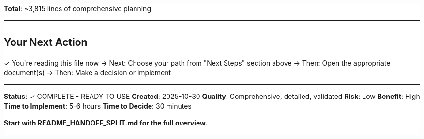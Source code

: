 **Total**: ~3,815 lines of comprehensive planning

---

## Your Next Action

✓ You're reading this file now
→ Next: Choose your path from "Next Steps" section above
→ Then: Open the appropriate document(s)
→ Then: Make a decision or implement

---

**Status**: ✓ COMPLETE - READY TO USE
**Created**: 2025-10-30
**Quality**: Comprehensive, detailed, validated
**Risk**: Low
**Benefit**: High
**Time to Implement**: 5-6 hours
**Time to Decide**: 30 minutes

**Start with README_HANDOFF_SPLIT.md for the full overview.**

---


